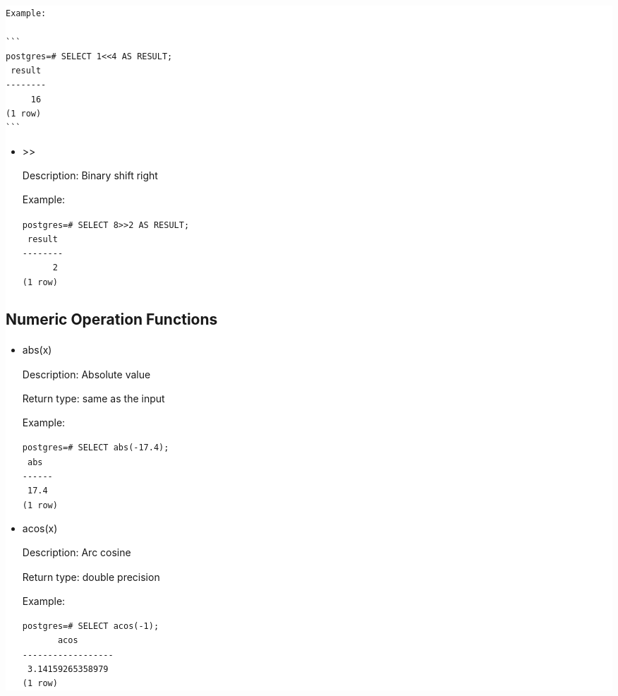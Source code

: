     Example:

    ```
    postgres=# SELECT 1<<4 AS RESULT;
     result 
    --------
         16
    (1 row)
    ```

-   \>\>

    Description: Binary shift right

    Example:

    ```
    postgres=# SELECT 8>>2 AS RESULT;
     result 
    --------
          2
    (1 row)
    ```


## Numeric Operation Functions<a name="en-us_topic_0237121971_en-us_topic_0059777932_s04c663eefe5a433d9a486b67706e44e1"></a>

-   abs\(x\)

    Description: Absolute value

    Return type: same as the input

    Example:

    ```
    postgres=# SELECT abs(-17.4);
     abs
    ------
     17.4
    (1 row)
    ```

-   acos\(x\)

    Description: Arc cosine

    Return type: double precision

    Example:

    ```
    postgres=# SELECT acos(-1);
           acos       
    ------------------
     3.14159265358979
    (1 row)
    ```
